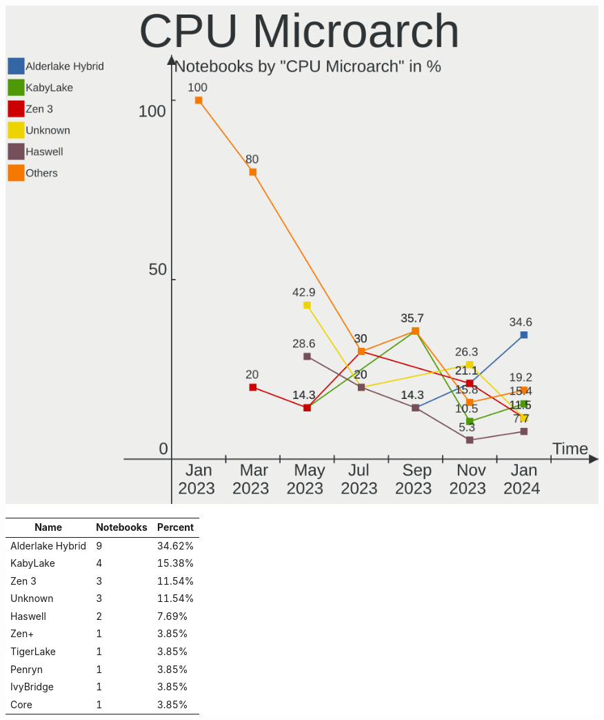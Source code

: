 ![CPU Microarch](./images/line_chart/cpu_microarch.svg)

| Name             | Notebooks | Percent |
|------------------|-----------|---------|
| Alderlake Hybrid | 9         | 34.62%  |
| KabyLake         | 4         | 15.38%  |
| Zen 3            | 3         | 11.54%  |
| Unknown          | 3         | 11.54%  |
| Haswell          | 2         | 7.69%   |
| Zen+             | 1         | 3.85%   |
| TigerLake        | 1         | 3.85%   |
| Penryn           | 1         | 3.85%   |
| IvyBridge        | 1         | 3.85%   |
| Core             | 1         | 3.85%   |
